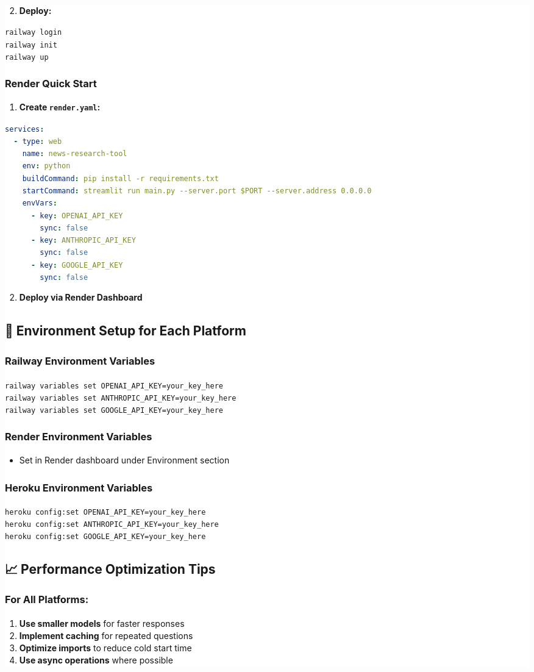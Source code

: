 2. **Deploy:**
```bash
railway login
railway init
railway up
```

### Render Quick Start

1. **Create `render.yaml`:**
```yaml
services:
  - type: web
    name: news-research-tool
    env: python
    buildCommand: pip install -r requirements.txt
    startCommand: streamlit run main.py --server.port $PORT --server.address 0.0.0.0
    envVars:
      - key: OPENAI_API_KEY
        sync: false
      - key: ANTHROPIC_API_KEY
        sync: false
      - key: GOOGLE_API_KEY
        sync: false
```

2. **Deploy via Render Dashboard**

## 🔧 **Environment Setup for Each Platform**

### Railway Environment Variables
```bash
railway variables set OPENAI_API_KEY=your_key_here
railway variables set ANTHROPIC_API_KEY=your_key_here
railway variables set GOOGLE_API_KEY=your_key_here
```

### Render Environment Variables
- Set in Render dashboard under Environment section

### Heroku Environment Variables
```bash
heroku config:set OPENAI_API_KEY=your_key_here
heroku config:set ANTHROPIC_API_KEY=your_key_here
heroku config:set GOOGLE_API_KEY=your_key_here
```

## 📈 **Performance Optimization Tips**

### For All Platforms:
1. **Use smaller models** for faster responses
2. **Implement caching** for repeated questions
3. **Optimize imports** to reduce cold start time
4. **Use async operations** where possible
